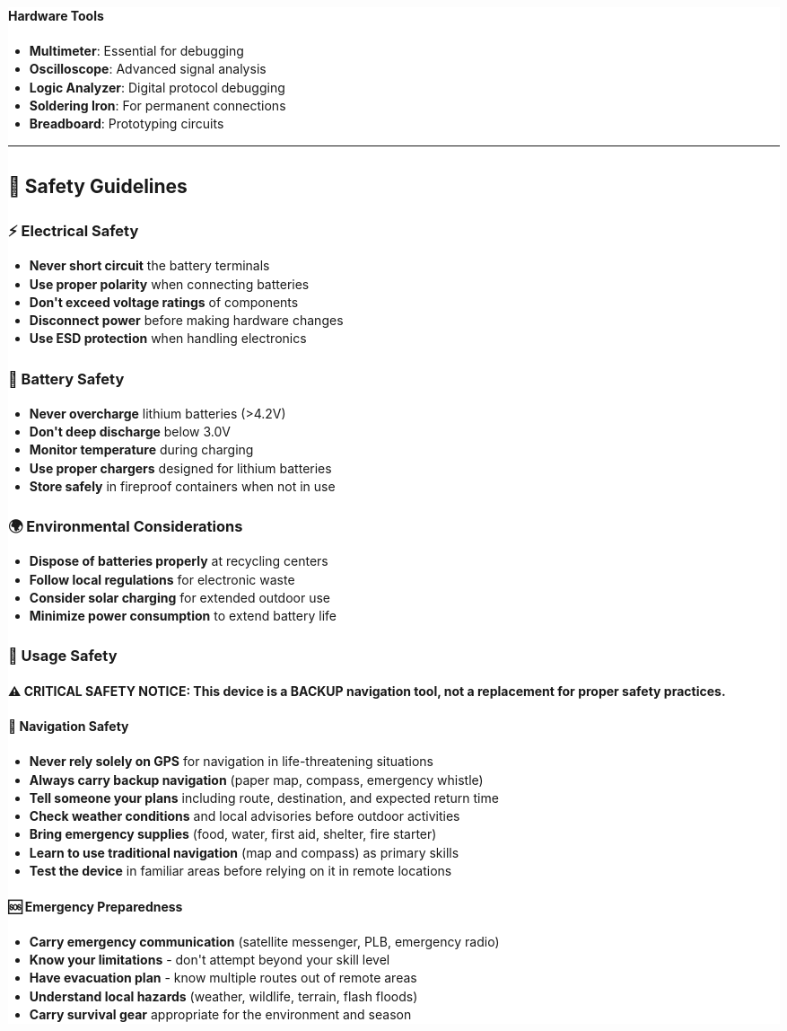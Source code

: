 #### Hardware Tools
- **Multimeter**: Essential for debugging
- **Oscilloscope**: Advanced signal analysis
- **Logic Analyzer**: Digital protocol debugging
- **Soldering Iron**: For permanent connections
- **Breadboard**: Prototyping circuits

---

## 🚨 Safety Guidelines

### ⚡ Electrical Safety
- **Never short circuit** the battery terminals
- **Use proper polarity** when connecting batteries
- **Don't exceed voltage ratings** of components
- **Disconnect power** before making hardware changes
- **Use ESD protection** when handling electronics

### 🔋 Battery Safety
- **Never overcharge** lithium batteries (>4.2V)
- **Don't deep discharge** below 3.0V
- **Monitor temperature** during charging
- **Use proper chargers** designed for lithium batteries
- **Store safely** in fireproof containers when not in use

### 🌍 Environmental Considerations
- **Dispose of batteries properly** at recycling centers
- **Follow local regulations** for electronic waste
- **Consider solar charging** for extended outdoor use
- **Minimize power consumption** to extend battery life

### 📱 Usage Safety

**⚠️ CRITICAL SAFETY NOTICE: This device is a BACKUP navigation tool, not a replacement for proper safety practices.**

#### 🧭 **Navigation Safety**
- **Never rely solely on GPS** for navigation in life-threatening situations
- **Always carry backup navigation** (paper map, compass, emergency whistle)
- **Tell someone your plans** including route, destination, and expected return time
- **Check weather conditions** and local advisories before outdoor activities
- **Bring emergency supplies** (food, water, first aid, shelter, fire starter)
- **Learn to use traditional navigation** (map and compass) as primary skills
- **Test the device** in familiar areas before relying on it in remote locations

#### 🆘 **Emergency Preparedness** 
- **Carry emergency communication** (satellite messenger, PLB, emergency radio)
- **Know your limitations** - don't attempt beyond your skill level
- **Have evacuation plan** - know multiple routes out of remote areas
- **Understand local hazards** (weather, wildlife, terrain, flash floods)
- **Carry survival gear** appropriate for the environment and season
